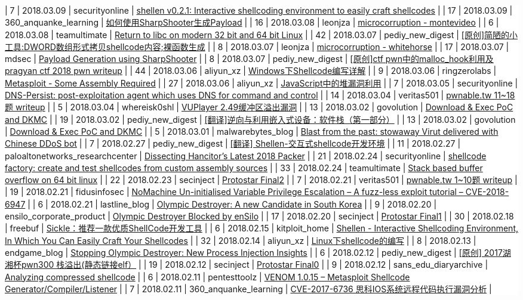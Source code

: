 | 7 | 2018.03.09 | securityonline | [shellen v0.2.1: Interactive shellcoding environment to easily craft shellcodes](https://securityonline.info/shellen-interactive-shellcoding-environment/) |
| 17 | 2018.03.09 | 360_anquanke_learning | [如何使用SharpShooter生成Payload](https://www.anquanke.com/post/id/100533/) |
| 16 | 2018.03.08 | leonjza | [microcorruption - montevideo](https://leonjza.github.io/blog/2018/03/08/microcorruption---montevideo/) |
| 6 | 2018.03.08 | teamultimate | [Return to libc on modern 32 bit and 64 bit Linux](https://teamultimate.in/return-to-libc/) |
| 42 | 2018.03.07 | pediy_new_digest | [[原创]简陋的小工具:DWORD数组形式拷贝shellcode内容;裸函数生成](https://bbs.pediy.com/thread-225030.htm) |
| 8 | 2018.03.07 | leonjza | [microcorruption - whitehorse](https://leonjza.github.io/blog/2018/03/07/microcorruption---whitehorse/) |
| 17 | 2018.03.07 | mdsec | [Payload Generation using SharpShooter](https://www.mdsec.co.uk/2018/03/payload-generation-using-sharpshooter/) |
| 8 | 2018.03.07 | pediy_new_digest | [[原创]ctf pwn中的malloc_hook利用及pragyan ctf 2018 pwn writeup](https://bbs.pediy.com/thread-225003.htm) |
| 44 | 2018.03.06 | aliyun_xz | [Windows下Shellcode编写详解](https://xz.aliyun.com/t/2108) |
| 9 | 2018.03.06 | ringzerolabs | [Metasploit - Some Assembly Required](https://www.ringzerolabs.com/2018/03/metasploit-some-assembly-required.html) |
| 27 | 2018.03.06 | aliyun_xz | [JavaScript中的堆漏洞利用](https://xz.aliyun.com/t/2107) |
| 7 | 2018.03.05 | securityonline | [DNS-Persist: post-exploitation agent which uses DNS for command and control](https://securityonline.info/dns-persist-post-exploitation-agent-which-uses-dns-for-command-and-control/) |
| 14 | 2018.03.04 | veritas501 | [pwnable.tw 11~18题 writeup](http://veritas501.space/2018/03/04/pwnable.tw%2011~18%E9%A2%98%20writeup/) |
| 5 | 2018.03.04 | whereisk0shl | [VUPlayer 2.49缓冲区溢出漏洞](http://whereisk0shl.top/post/2018-03-04) |
| 13 | 2018.03.02 | govolution | [Download & Exec PoC and DKMC](https://govolution.wordpress.com/2018/03/02/download-exec-poc-and-dkmc/) |
| 19 | 2018.03.02 | pediy_new_digest | [[翻译]逆向与利用嵌入式设备：软件栈（第一部分）](https://bbs.pediy.com/thread-224910.htm) |
| 13 | 2018.03.02 | govolution | [Download & Exec PoC and DKMC](https://danielsauder.com/2018/03/02/download-exec-poc-and-dkmc/) |
| 5 | 2018.03.01 | malwarebytes_blog | [Blast from the past: stowaway Virut delivered with Chinese DDoS bot](https://blog.malwarebytes.com/threat-analysis/2018/03/blast-from-the-past-stowaway-virut-delivered-with-chinese-ddos-bot/) |
| 7 | 2018.02.27 | pediy_new_digest | [[翻译] Shellen-交互式shellcode开发环境](https://bbs.pediy.com/thread-224810.htm) |
| 11 | 2018.02.27 | paloaltonetworks_researchcenter | [Dissecting Hancitor’s Latest 2018 Packer](https://researchcenter.paloaltonetworks.com/2018/02/unit42-dissecting-hancitors-latest-2018-packer/) |
| 21 | 2018.02.24 | securityonline | [shellcode factory: create and test shellcodes from custom assembly sources](https://securityonline.info/shellcode-factory-create-and-test-shellcodes-from-custom-assembly-sources/) |
| 33 | 2018.02.24 | teamultimate | [Stack based buffer overflow on 64 bit linux](https://teamultimate.in/stack-based-buffer-overflow-x64/) |
| 22 | 2018.02.23 | secinject | [Protostar Final2](https://secinject.wordpress.com/2018/02/23/protostar-final2/) |
| 7 | 2018.02.21 | veritas501 | [pwnable.tw 1~10题 writeup](http://veritas501.space/2018/02/21/pwnable.tw%201~10%E9%A2%98%20writeup/) |
| 19 | 2018.02.21 | fidusinfosec | [NoMachine Un-initialised Variable Privilege Escalation – A fuzz-less exploit tutorial – CVE-2018-6947](https://www.fidusinfosec.com/nomachine-road-code-execution-without-fuzzing-cve-2018-6947/) |
| 6 | 2018.02.21 | lastline_blog | [Olympic Destroyer: A new Candidate in South Korea](https://www.lastline.com/labsblog/olympic-destroyer-south-korea/) |
| 9 | 2018.02.20 | ensilo_corporate_product | [Olympic Destroyer Blocked by enSilo](https://blog.ensilo.com/olympic-destroyer-blocked-by-ensilo) |
| 17 | 2018.02.20 | secinject | [Protostar Final1](https://secinject.wordpress.com/2018/02/20/protostar-final1/) |
| 30 | 2018.02.18 | freebuf | [Sickle：推荐一款优质ShellCode开发工具](http://www.freebuf.com/sectool/162332.html) |
| 6 | 2018.02.15 | kitploit_home | [Shellen - Interactive Shellcoding Environment, In Which You Can Easily Craft Your Shellcodes](https://www.kitploit.com/2018/02/shellen-interactive-shellcoding.html) |
| 32 | 2018.02.14 | aliyun_xz | [Linux下shellcode的编写](https://xz.aliyun.com/t/2052) |
| 8 | 2018.02.13 | endgame_blog | [Stopping Olympic Destroyer: New Process Injection Insights](https://www.endgame.com/blog/technical-blog/stopping-olympic-destroyer-new-process-injection-insights) |
| 6 | 2018.02.12 | pediy_new_digest | [[原创] 2017湖湘杯pwn300 栈溢出(静态链接elf）](https://bbs.pediy.com/thread-224644.htm) |
| 19 | 2018.02.12 | secinject | [Protostar Final0](https://secinject.wordpress.com/2018/02/12/protostar-final0/) |
| 9 | 2018.02.12 | sans_edu_diaryarchive | [Analyzing compressed shellcode](https://isc.sans.edu/forums/diary/Analyzing+compressed+shellcode/23335/) |
| 6 | 2018.02.11 | pentesttoolz | [VENOM 1.0.15 – Metasploit Shellcode Generator/Compiler/Listener](https://pentesttoolz.com/2018/02/11/venom-1-0-15-metasploit-shellcode-generator-compiler-listener/) |
| 7 | 2018.02.11 | 360_anquanke_learning | [CVE-2017-6736 思科IOS系统远程代码执行漏洞分析](https://www.anquanke.com/post/id/98225/) |